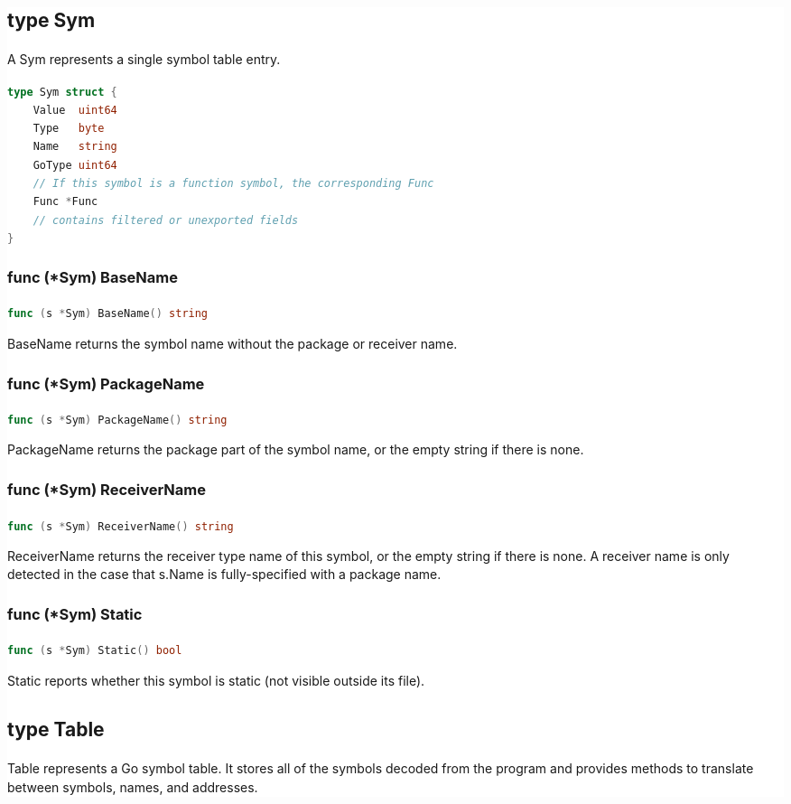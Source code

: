 type Sym 
--------

A Sym represents a single symbol table entry.

```go
type Sym struct {
    Value  uint64
    Type   byte
    Name   string
    GoType uint64
    // If this symbol is a function symbol, the corresponding Func
    Func *Func
    // contains filtered or unexported fields
}
```

### func (\*Sym) BaseName 

```go
func (s *Sym) BaseName() string
```

BaseName returns the symbol name without the package or receiver name.

### func (\*Sym) PackageName 

```go
func (s *Sym) PackageName() string
```

PackageName returns the package part of the symbol name, or the empty
string if there is none.

### func (\*Sym) ReceiverName 

```go
func (s *Sym) ReceiverName() string
```

ReceiverName returns the receiver type name of this symbol, or the empty
string if there is none. A receiver name is only detected in the case
that s.Name is fully-specified with a package name.

### func (\*Sym) Static 

```go
func (s *Sym) Static() bool
```

Static reports whether this symbol is static (not visible outside its
file).

type Table 
----------

Table represents a Go symbol table. It stores all of the symbols decoded
from the program and provides methods to translate between symbols,
names, and addresses.
